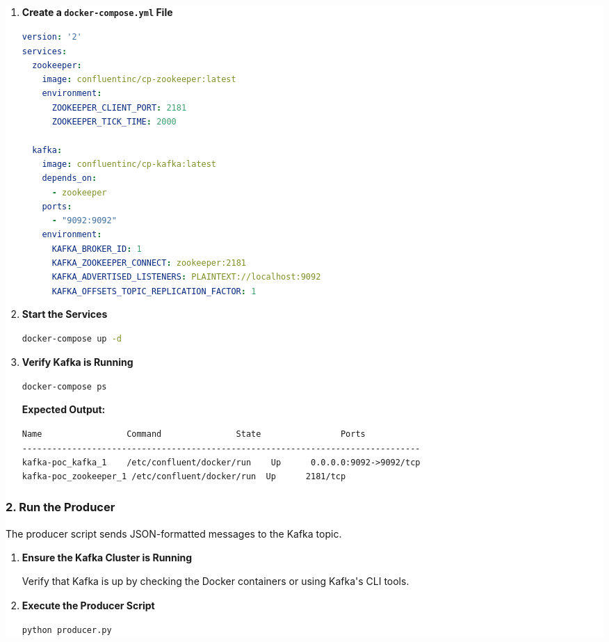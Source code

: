 1. **Create a `docker-compose.yml` File**

   ```yaml
   version: '2'
   services:
     zookeeper:
       image: confluentinc/cp-zookeeper:latest
       environment:
         ZOOKEEPER_CLIENT_PORT: 2181
         ZOOKEEPER_TICK_TIME: 2000

     kafka:
       image: confluentinc/cp-kafka:latest
       depends_on:
         - zookeeper
       ports:
         - "9092:9092"
       environment:
         KAFKA_BROKER_ID: 1
         KAFKA_ZOOKEEPER_CONNECT: zookeeper:2181
         KAFKA_ADVERTISED_LISTENERS: PLAINTEXT://localhost:9092
         KAFKA_OFFSETS_TOPIC_REPLICATION_FACTOR: 1
   ```

2. **Start the Services**

   ```bash
   docker-compose up -d
   ```

3. **Verify Kafka is Running**

   ```bash
   docker-compose ps
   ```

   **Expected Output:**

   ```
   Name                 Command               State                Ports
   --------------------------------------------------------------------------------
   kafka-poc_kafka_1    /etc/confluent/docker/run    Up      0.0.0.0:9092->9092/tcp
   kafka-poc_zookeeper_1 /etc/confluent/docker/run  Up      2181/tcp
   ```

### 2. Run the Producer

The producer script sends JSON-formatted messages to the Kafka topic.

1. **Ensure the Kafka Cluster is Running**

   Verify that Kafka is up by checking the Docker containers or using Kafka's CLI tools.

2. **Execute the Producer Script**

   ```bash
   python producer.py
   ```
